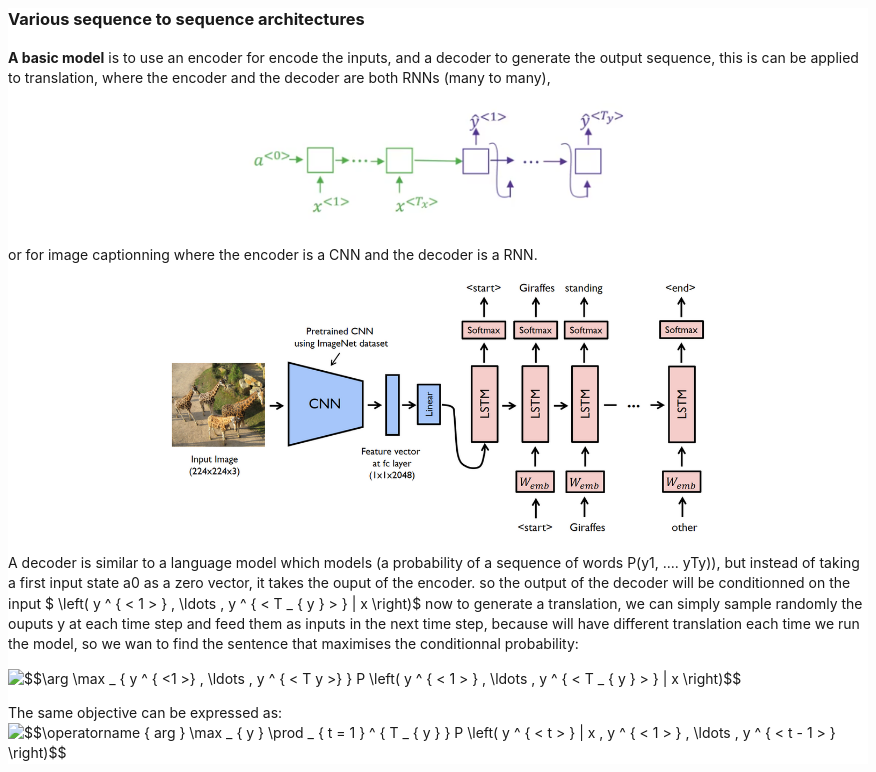 ### Various sequence to sequence architectures

**A basic model** is to use an encoder for encode the inputs, and a decoder to generate the output sequence, this is can be applied to translation, where the encoder and the decoder are both RNNs (many to many),

<p align="center"><img src="figures/encoder_decoder.png" width="400"></p>

or for image captionning where the encoder is a CNN and the decoder is a RNN.

<p align="center"><img src="figures/image_cap.png" width="550"></p>

A decoder is similar to a language model which models (a probability of a sequence of words P(y1, .... yTy)), but instead of taking a first input state a0 as a zero vector, it takes the ouput of the encoder. so the output of the decoder will be conditionned on the input $ \left( y ^ { < 1 > } , \ldots , y ^ { < T _ { y } > } | x \right)$ now to generate a translation, we can simply sample randomly the ouputs y at each time step and feed them as inputs in the next time step, because will have different translation each time we run the model, so we wan to find the sentence that maximises the conditionnal probability:

<img src="https://latex.codecogs.com/gif.latex?$$\arg&space;\max&space;_&space;{&space;y&space;^&space;{&space;<1&space;>}&space;,&space;\ldots&space;,&space;y&space;^&space;{&space;<&space;T&space;y&space;>}&space;&space;}&space;P&space;\left(&space;y&space;^&space;{&space;<&space;1&space;>&space;}&space;,&space;\ldots&space;,&space;y&space;^&space;{&space;<&space;T&space;_&space;{&space;y&space;}&space;>&space;}&space;|&space;x&space;\right)$$" title="$$\arg \max _ { y ^ { <1 >} , \ldots , y ^ { < T y >}  } P \left( y ^ { < 1 > } , \ldots , y ^ { < T _ { y } > } | x \right)$$" />

The same objective can be expressed as:
<img src="https://latex.codecogs.com/gif.latex?$$\operatorname&space;{&space;arg&space;}&space;\max&space;_&space;{&space;y&space;}&space;\prod&space;_&space;{&space;t&space;=&space;1&space;}&space;^&space;{&space;T&space;_&space;{&space;y&space;}&space;}&space;P&space;\left(&space;y&space;^&space;{&space;<&space;t&space;>&space;}&space;|&space;x&space;,&space;y&space;^&space;{&space;<&space;1&space;>&space;}&space;,&space;\ldots&space;,&space;y&space;^&space;{&space;<&space;t&space;-&space;1&space;>&space;}&space;\right)$$" title="$$\operatorname { arg } \max _ { y } \prod _ { t = 1 } ^ { T _ { y } } P \left( y ^ { < t > } | x , y ^ { < 1 > } , \ldots , y ^ { < t - 1 > } \right)$$" />
